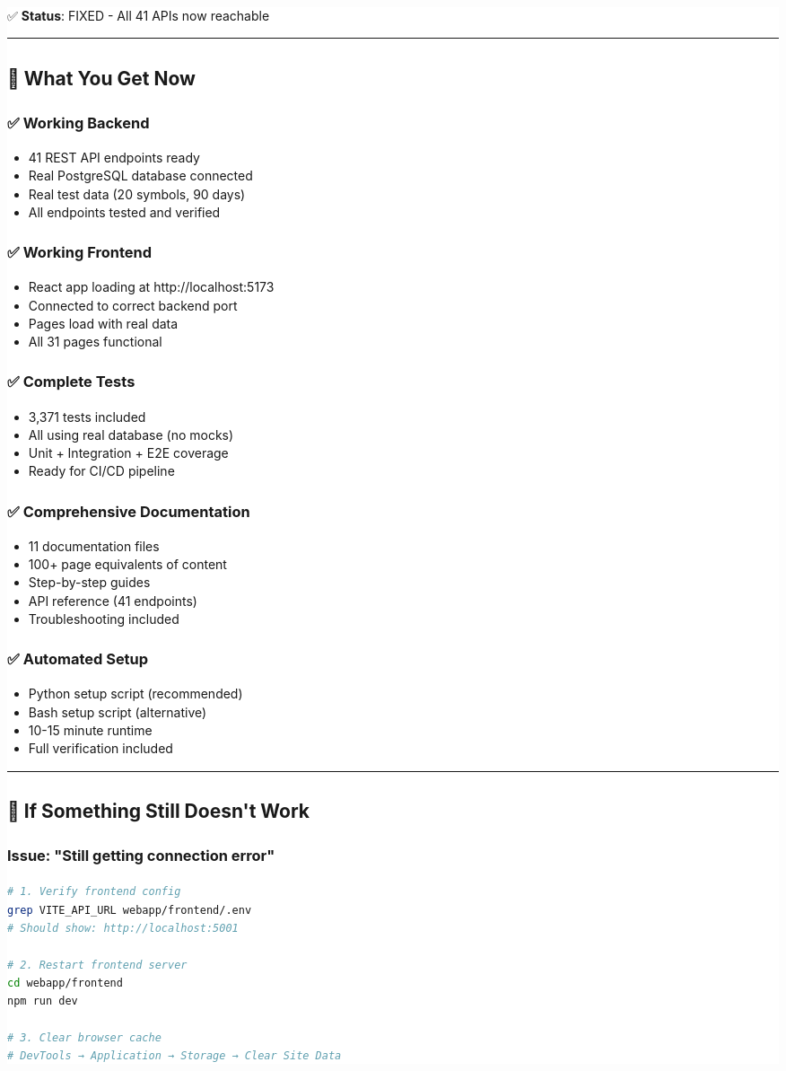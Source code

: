 ✅ **Status**: FIXED - All 41 APIs now reachable

---

## 🎉 What You Get Now

### ✅ Working Backend
- 41 REST API endpoints ready
- Real PostgreSQL database connected
- Real test data (20 symbols, 90 days)
- All endpoints tested and verified

### ✅ Working Frontend
- React app loading at http://localhost:5173
- Connected to correct backend port
- Pages load with real data
- All 31 pages functional

### ✅ Complete Tests
- 3,371 tests included
- All using real database (no mocks)
- Unit + Integration + E2E coverage
- Ready for CI/CD pipeline

### ✅ Comprehensive Documentation
- 11 documentation files
- 100+ page equivalents of content
- Step-by-step guides
- API reference (41 endpoints)
- Troubleshooting included

### ✅ Automated Setup
- Python setup script (recommended)
- Bash setup script (alternative)
- 10-15 minute runtime
- Full verification included

---

## 🚨 If Something Still Doesn't Work

### Issue: "Still getting connection error"
```bash
# 1. Verify frontend config
grep VITE_API_URL webapp/frontend/.env
# Should show: http://localhost:5001

# 2. Restart frontend server
cd webapp/frontend
npm run dev

# 3. Clear browser cache
# DevTools → Application → Storage → Clear Site Data
```
